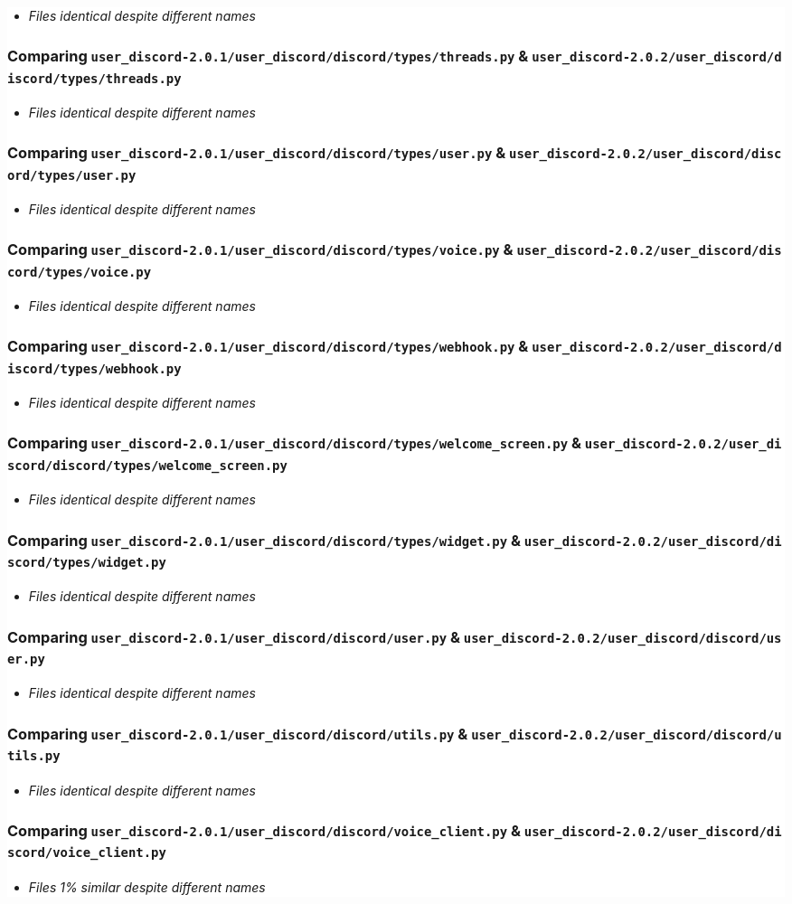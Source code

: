  * *Files identical despite different names*

### Comparing `user_discord-2.0.1/user_discord/discord/types/threads.py` & `user_discord-2.0.2/user_discord/discord/types/threads.py`

 * *Files identical despite different names*

### Comparing `user_discord-2.0.1/user_discord/discord/types/user.py` & `user_discord-2.0.2/user_discord/discord/types/user.py`

 * *Files identical despite different names*

### Comparing `user_discord-2.0.1/user_discord/discord/types/voice.py` & `user_discord-2.0.2/user_discord/discord/types/voice.py`

 * *Files identical despite different names*

### Comparing `user_discord-2.0.1/user_discord/discord/types/webhook.py` & `user_discord-2.0.2/user_discord/discord/types/webhook.py`

 * *Files identical despite different names*

### Comparing `user_discord-2.0.1/user_discord/discord/types/welcome_screen.py` & `user_discord-2.0.2/user_discord/discord/types/welcome_screen.py`

 * *Files identical despite different names*

### Comparing `user_discord-2.0.1/user_discord/discord/types/widget.py` & `user_discord-2.0.2/user_discord/discord/types/widget.py`

 * *Files identical despite different names*

### Comparing `user_discord-2.0.1/user_discord/discord/user.py` & `user_discord-2.0.2/user_discord/discord/user.py`

 * *Files identical despite different names*

### Comparing `user_discord-2.0.1/user_discord/discord/utils.py` & `user_discord-2.0.2/user_discord/discord/utils.py`

 * *Files identical despite different names*

### Comparing `user_discord-2.0.1/user_discord/discord/voice_client.py` & `user_discord-2.0.2/user_discord/discord/voice_client.py`

 * *Files 1% similar despite different names*
